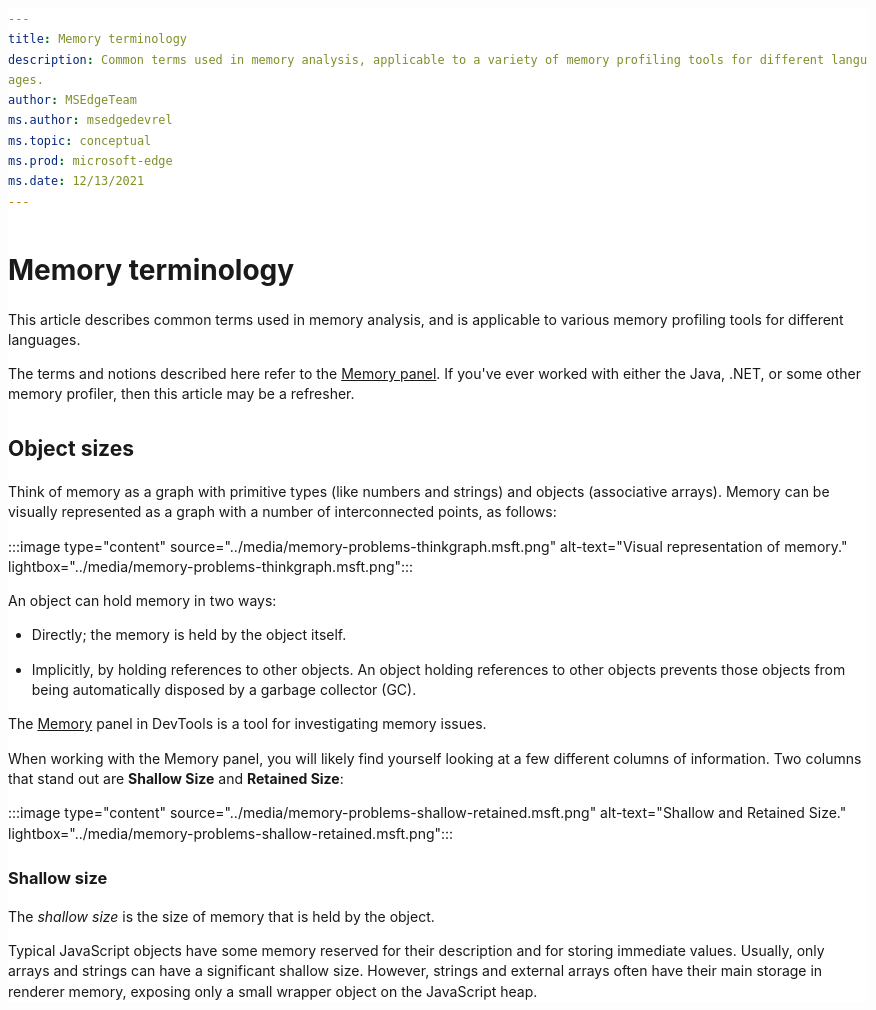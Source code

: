 ```yaml
---
title: Memory terminology
description: Common terms used in memory analysis, applicable to a variety of memory profiling tools for different languages.
author: MSEdgeTeam
ms.author: msedgedevrel
ms.topic: conceptual
ms.prod: microsoft-edge
ms.date: 12/13/2021
---
```


# Memory terminology

This article describes common terms used in memory analysis, and is applicable to various memory profiling tools for different languages.

The terms and notions described here refer to the [Memory panel](heap-snapshots.md).  If you've ever worked with either the Java, .NET, or some other memory profiler, then this article may be a refresher.



## Object sizes

Think of memory as a graph with primitive types (like numbers and strings) and objects (associative arrays).  Memory can be visually represented as a graph with a number of interconnected points, as follows:

:::image type="content" source="../media/memory-problems-thinkgraph.msft.png" alt-text="Visual representation of memory." lightbox="../media/memory-problems-thinkgraph.msft.png":::

An object can hold memory in two ways:

*  Directly; the memory is held by the object itself.

*  Implicitly, by holding references to other objects.  An object holding references to other objects prevents those objects from being automatically disposed by a garbage collector (GC).

The [Memory](heap-snapshots.md) panel in DevTools is a tool for investigating memory issues.

When working with the Memory panel, you will likely find yourself looking at a few different columns of information.  Two columns that stand out are **Shallow Size** and **Retained Size**:

:::image type="content" source="../media/memory-problems-shallow-retained.msft.png" alt-text="Shallow and Retained Size." lightbox="../media/memory-problems-shallow-retained.msft.png":::

### Shallow size

The _shallow size_ is the size of memory that is held by the object.

Typical JavaScript objects have some memory reserved for their description and for storing immediate values.  Usually, only arrays and strings can have a significant shallow size.  However, strings and external arrays often have their main storage in renderer memory, exposing only a small wrapper object on the JavaScript heap.

